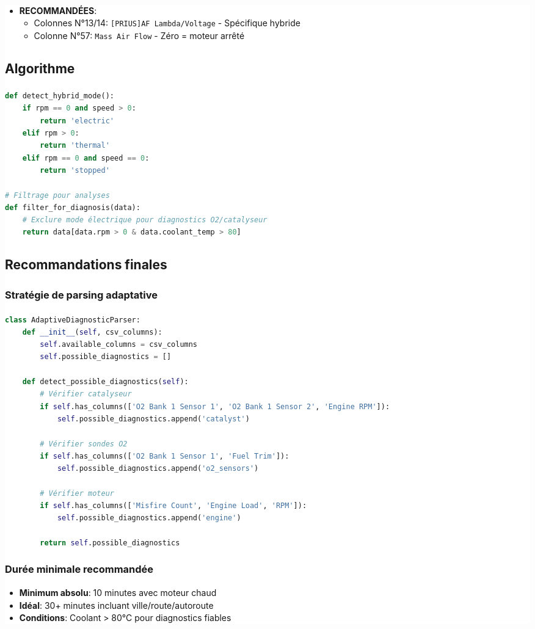 - **RECOMMANDÉES**:
  - Colonnes N°13/14: `[PRIUS]AF Lambda/Voltage` - Spécifique hybride
  - Colonne N°57: `Mass Air Flow` - Zéro = moteur arrêté

## Algorithme
```python
def detect_hybrid_mode():
    if rpm == 0 and speed > 0:
        return 'electric'
    elif rpm > 0:
        return 'thermal'
    elif rpm == 0 and speed == 0:
        return 'stopped'
    
# Filtrage pour analyses
def filter_for_diagnosis(data):
    # Exclure mode électrique pour diagnostics O2/catalyseur
    return data[data.rpm > 0 & data.coolant_temp > 80]
```

## Recommandations finales

### Stratégie de parsing adaptative

````python
class AdaptiveDiagnosticParser:
    def __init__(self, csv_columns):
        self.available_columns = csv_columns
        self.possible_diagnostics = []
        
    def detect_possible_diagnostics(self):
        # Vérifier catalyseur
        if self.has_columns(['O2 Bank 1 Sensor 1', 'O2 Bank 1 Sensor 2', 'Engine RPM']):
            self.possible_diagnostics.append('catalyst')
            
        # Vérifier sondes O2
        if self.has_columns(['O2 Bank 1 Sensor 1', 'Fuel Trim']):
            self.possible_diagnostics.append('o2_sensors')
            
        # Vérifier moteur
        if self.has_columns(['Misfire Count', 'Engine Load', 'RPM']):
            self.possible_diagnostics.append('engine')
            
        return self.possible_diagnostics
````

### Durée minimale recommandée
- **Minimum absolu**: 10 minutes avec moteur chaud
- **Idéal**: 30+ minutes incluant ville/route/autoroute
- **Conditions**: Coolant > 80°C pour diagnostics fiables
